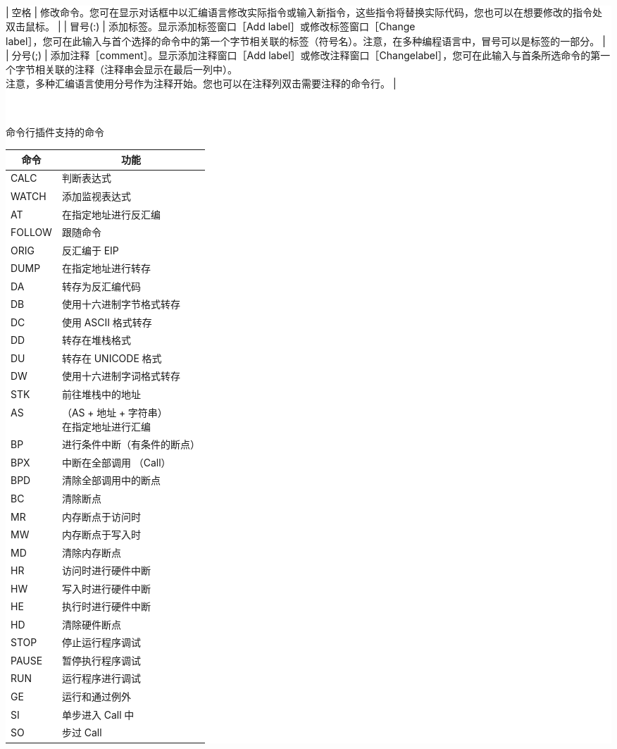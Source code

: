 | 空格 | 修改命令。您可在显示对话框中以汇编语言修改实际指令或输入新指令，这些指令将替换实际代码，您也可以在想要修改的指令处双击鼠标。 |
| 冒号(:) | 添加标签。显示添加标签窗口［Add label］或修改标签窗口［Change<br/>label］，您可在此输入与首个选择的命令中的第一个字节相关联的标签（符号名）。注意，在多种编程语言中，冒号可以是标签的一部分。 |
| 分号(;) | 添加注释［comment］。显示添加注释窗口［Add label］或修改注释窗口［Changelabel］，您可在此输入与首条所选命令的第一个字节相关联的注释（注释串会显示在最后一列中）。<br/>注意，多种汇编语言使用分号作为注释开始。您也可以在注释列双击需要注释的命令行。 |


 

命令行插件支持的命令

| 命令 | 功能 |
| --- | --- |
| CALC | 判断表达式 |
| WATCH | 添加监视表达式 |
| AT | 在指定地址进行反汇编 |
| FOLLOW | 跟随命令 |
| ORIG | 反汇编于 EIP |
| DUMP | 在指定地址进行转存 |
| DA | 转存为反汇编代码 |
| DB | 使用十六进制字节格式转存 |
| DC | 使用 ASCII 格式转存 |
| DD | 转存在堆栈格式 |
| DU | 转存在 UNICODE 格式 |
| DW | 使用十六进制字词格式转存 |
| STK | 前往堆栈中的地址   |
| AS | （AS + 地址 + 字符串）<br/>在指定地址进行汇编 |
| BP | 进行条件中断（有条件的断点） |
| BPX | 中断在全部调用 （Call） |
| BPD | 清除全部调用中的断点 |
| BC | 清除断点 |
| MR | 内存断点于访问时 |
| MW | 内存断点于写入时 |
| MD | 清除内存断点 |
| HR | 访问时进行硬件中断 |
| HW | 写入时进行硬件中断 |
| HE | 执行时进行硬件中断 |
| HD | 清除硬件断点 |
| STOP | 停止运行程序调试 |
| PAUSE | 暂停执行程序调试 |
| RUN | 运行程序进行调试 |
| GE | 运行和通过例外 |
| SI | 单步进入 Call 中 |
| SO | 步过 Call |